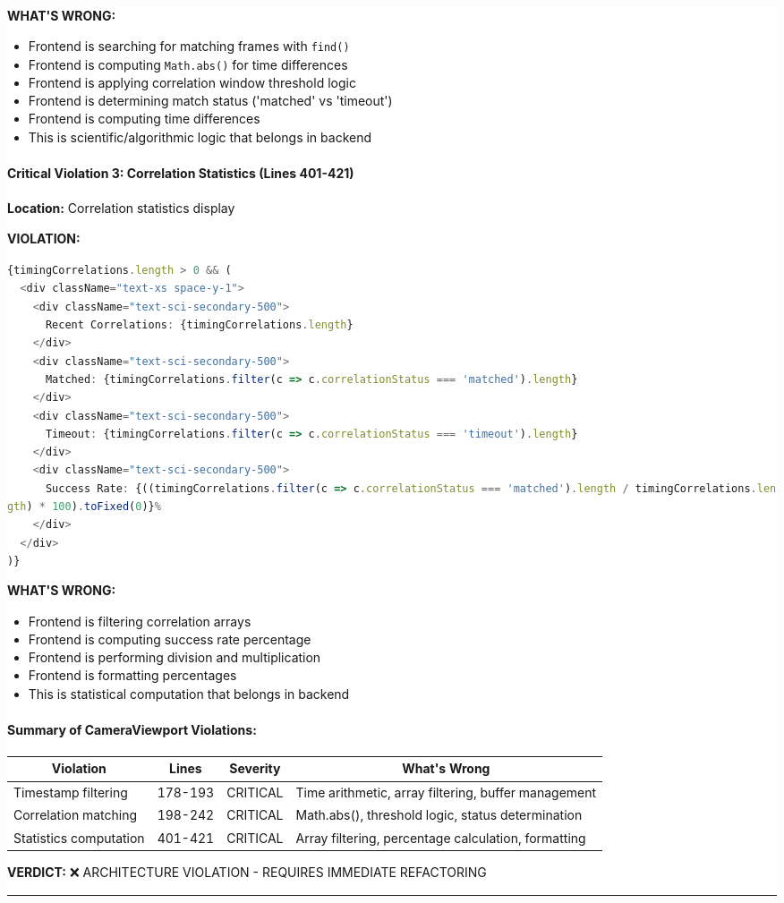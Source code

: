 **WHAT'S WRONG:**
- Frontend is searching for matching frames with `find()`
- Frontend is computing `Math.abs()` for time differences
- Frontend is applying correlation window threshold logic
- Frontend is determining match status ('matched' vs 'timeout')
- Frontend is computing time differences
- This is scientific/algorithmic logic that belongs in backend

#### Critical Violation 3: Correlation Statistics (Lines 401-421)

**Location:** Correlation statistics display

**VIOLATION:**
```typescript
{timingCorrelations.length > 0 && (
  <div className="text-xs space-y-1">
    <div className="text-sci-secondary-500">
      Recent Correlations: {timingCorrelations.length}
    </div>
    <div className="text-sci-secondary-500">
      Matched: {timingCorrelations.filter(c => c.correlationStatus === 'matched').length}
    </div>
    <div className="text-sci-secondary-500">
      Timeout: {timingCorrelations.filter(c => c.correlationStatus === 'timeout').length}
    </div>
    <div className="text-sci-secondary-500">
      Success Rate: {((timingCorrelations.filter(c => c.correlationStatus === 'matched').length / timingCorrelations.length) * 100).toFixed(0)}%
    </div>
  </div>
)}
```

**WHAT'S WRONG:**
- Frontend is filtering correlation arrays
- Frontend is computing success rate percentage
- Frontend is performing division and multiplication
- Frontend is formatting percentages
- This is statistical computation that belongs in backend

#### Summary of CameraViewport Violations:

| Violation | Lines | Severity | What's Wrong |
|-----------|-------|----------|--------------|
| Timestamp filtering | 178-193 | CRITICAL | Time arithmetic, array filtering, buffer management |
| Correlation matching | 198-242 | CRITICAL | Math.abs(), threshold logic, status determination |
| Statistics computation | 401-421 | CRITICAL | Array filtering, percentage calculation, formatting |

**VERDICT:** ❌ ARCHITECTURE VIOLATION - REQUIRES IMMEDIATE REFACTORING

---
